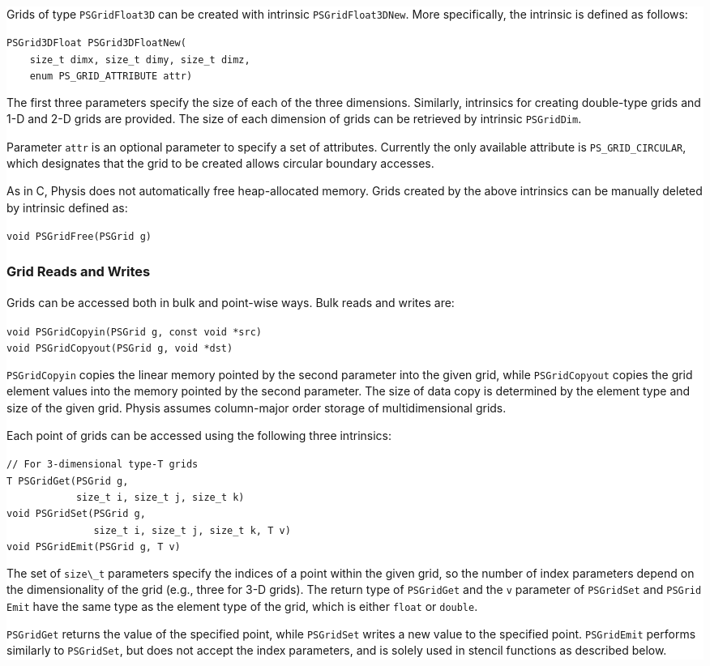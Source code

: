 Grids of type `PSGridFloat3D` can be created with intrinsic 
  `PSGridFloat3DNew`. More specifically, the intrinsic is defined as
follows:

    PSGrid3DFloat PSGrid3DFloatNew(
        size_t dimx, size_t dimy, size_t dimz,
        enum PS_GRID_ATTRIBUTE attr)

The first three parameters specify the size of each of the three
dimensions. Similarly, intrinsics for creating double-type grids and 1-D
and 2-D grids are provided. The size of each dimension of grids can be
retrieved by intrinsic `PSGridDim`.

Parameter `attr` is an optional parameter to specify a set of
attributes. Currently the only available attribute is
`PS_GRID_CIRCULAR`, which designates that the grid to be created
allows circular boundary accesses.  


As in C, Physis does not automatically free heap-allocated
memory. Grids created by the above intrinsics can be manually deleted
by intrinsic defined as:

    void PSGridFree(PSGrid g)
    
### Grid Reads and Writes

Grids can be accessed both in bulk and point-wise ways. Bulk reads and
writes are:

    void PSGridCopyin(PSGrid g, const void *src)
    void PSGridCopyout(PSGrid g, void *dst)

`PSGridCopyin` copies the linear memory pointed by the second parameter
into the given grid, while `PSGridCopyout` copies the grid element values
into the memory pointed by the second parameter. The size of data copy is
determined by the element type and size of the given grid. Physis
assumes column-major order storage of multidimensional grids.

Each point of grids can be accessed using the following three intrinsics:

    // For 3-dimensional type-T grids
    T PSGridGet(PSGrid g,
                size_t i, size_t j, size_t k)
    void PSGridSet(PSGrid g,
                   size_t i, size_t j, size_t k, T v)
    void PSGridEmit(PSGrid g, T v)

The set of `size\_t` parameters specify the indices of a point
within the given grid, so  the number of index parameters depend on
the dimensionality of the grid (e.g., three for 3-D grids). The return
type of `PSGridGet` and the `v` parameter of `PSGridSet`
and `PSGridEmit` have the same type as the element type of the
grid, which is either `float` or `double`.

`PSGridGet` returns the value of the specified point, while
  `PSGridSet` writes a new value to the specified point. `PSGridEmit`
performs similarly to `PSGridSet`, but does not accept the index
parameters, and is solely used in stencil functions as described below.
